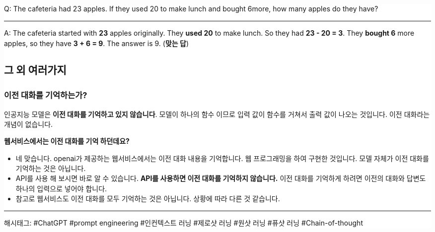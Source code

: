 Q: The cafeteria had 23 apples. If they used 20 to make lunch and bought 6more, how many apples do they have?

---

A: The cafeteria started with **23** apples originally. They **used 20** to make lunch. So they had **23 - 20 = 3**. They **bought 6** more apples, so they have **3 + 6 = 9**. The answer is 9. (**맞는 답**)

## 그 외 여러가지

### 이전 대화를 기억하는가?

인공지능 모델은 **이전 대화를 기억하고 있지 않습니다**. 모델이 하나의 함수 이므로 입력 값이 함수를 거쳐서 출력 값이 나오는 것입니다. 이전 대화라는 개념이 없습니다.

**웹서비스에서는 이전 대화를 기억 하던데요?**

- 네 맞습니다. openai가 제공하는 웹서비스에서는 이전 대화 내용을 기억합니다. 웹 프로그래밍을 하여 구현한 것입니다. 모델 자체가 이전 대화를 기억하는 것은 아닙니다.
- API를 사용 해 보시면 바로 알 수 있습니다. **API를 사용하면 이전 대화를 기억하지 않습니다.** 이전 대화를 기억하게 하려면 이전의 대화와 답변도 하나의 입력으로 넣어야 합니다.
- 참고로 웹서비스도 이전 대화를 모두 기억하는 것은 아닙니다. 상황에 따라 다른 것 같습니다.

---

해시태그: #ChatGPT #prompt engineering #인컨텍스트 러닝 #제로샷 러닝 #원샷 러닝 #퓨샷 러닝 #Chain-of-thought
